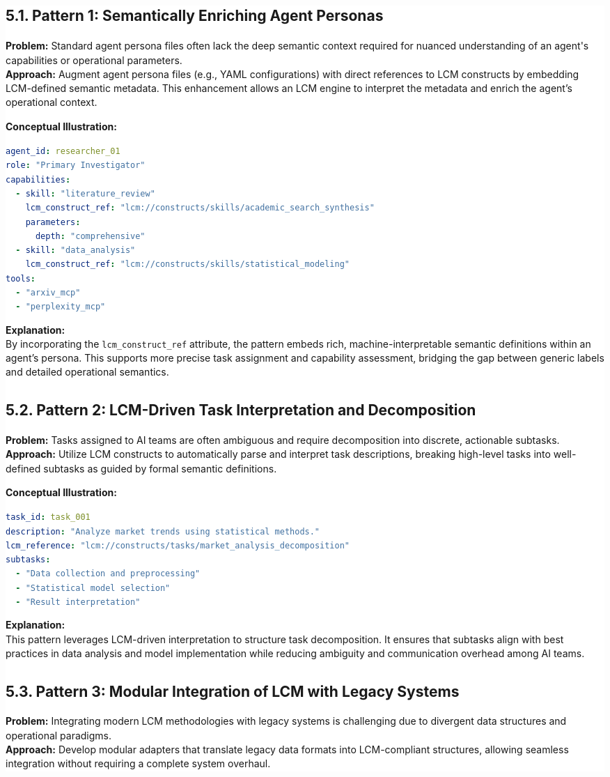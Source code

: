## 5.1. Pattern 1: Semantically Enriching Agent Personas
**Problem:** Standard agent persona files often lack the deep semantic context required for nuanced understanding of an agent's capabilities or operational parameters.  
**Approach:** Augment agent persona files (e.g., YAML configurations) with direct references to LCM constructs by embedding LCM-defined semantic metadata. This enhancement allows an LCM engine to interpret the metadata and enrich the agent’s operational context.

**Conceptual Illustration:**
```yaml
agent_id: researcher_01
role: "Primary Investigator"
capabilities:
  - skill: "literature_review"
    lcm_construct_ref: "lcm://constructs/skills/academic_search_synthesis"
    parameters:
      depth: "comprehensive"
  - skill: "data_analysis"
    lcm_construct_ref: "lcm://constructs/skills/statistical_modeling"
tools:
  - "arxiv_mcp"
  - "perplexity_mcp"
```
**Explanation:**  
By incorporating the `lcm_construct_ref` attribute, the pattern embeds rich, machine-interpretable semantic definitions within an agent’s persona. This supports more precise task assignment and capability assessment, bridging the gap between generic labels and detailed operational semantics.

## 5.2. Pattern 2: LCM-Driven Task Interpretation and Decomposition
**Problem:** Tasks assigned to AI teams are often ambiguous and require decomposition into discrete, actionable subtasks.  
**Approach:** Utilize LCM constructs to automatically parse and interpret task descriptions, breaking high-level tasks into well-defined subtasks as guided by formal semantic definitions.

**Conceptual Illustration:**
```yaml
task_id: task_001
description: "Analyze market trends using statistical methods."
lcm_reference: "lcm://constructs/tasks/market_analysis_decomposition"
subtasks:
  - "Data collection and preprocessing"
  - "Statistical model selection"
  - "Result interpretation"
```
**Explanation:**  
This pattern leverages LCM-driven interpretation to structure task decomposition. It ensures that subtasks align with best practices in data analysis and model implementation while reducing ambiguity and communication overhead among AI teams.

## 5.3. Pattern 3: Modular Integration of LCM with Legacy Systems
**Problem:** Integrating modern LCM methodologies with legacy systems is challenging due to divergent data structures and operational paradigms.  
**Approach:** Develop modular adapters that translate legacy data formats into LCM-compliant structures, allowing seamless integration without requiring a complete system overhaul.
